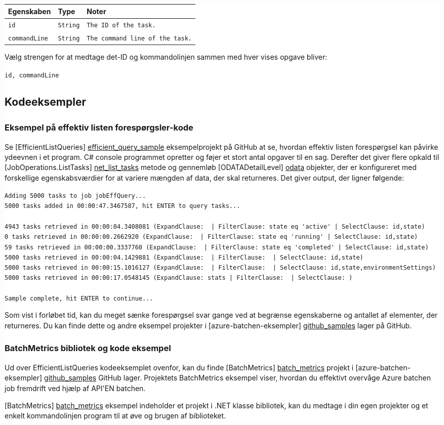 | Egenskaben | Type | Noter |
| :--- | :--- | :--- |
| `id` | `String` | `The ID of the task.` |
| `commandLine` | `String` | `The command line of the task.` |

Vælg strengen for at medtage det-ID og kommandolinjen sammen med hver vises opgave bliver:

`id, commandLine`

## <a name="code-samples"></a>Kodeeksempler

### <a name="efficient-list-queries-code-sample"></a>Eksempel på effektiv listen forespørgsler-kode

Se [EfficientListQueries] [ efficient_query_sample] eksempelprojekt på GitHub at se, hvordan effektiv listen forespørgsel kan påvirke ydeevnen i et program. C# console programmet opretter og føjer et stort antal opgaver til en sag. Derefter det giver flere opkald til [JobOperations.ListTasks] [ net_list_tasks] metode og gennemløb [ODATADetailLevel] [ odata] objekter, der er konfigureret med forskellige egenskabsværdier for at variere mængden af data, der skal returneres. Det giver output, der ligner følgende:

```
Adding 5000 tasks to job jobEffQuery...
5000 tasks added in 00:00:47.3467587, hit ENTER to query tasks...

4943 tasks retrieved in 00:00:04.3408081 (ExpandClause:  | FilterClause: state eq 'active' | SelectClause: id,state)
0 tasks retrieved in 00:00:00.2662920 (ExpandClause:  | FilterClause: state eq 'running' | SelectClause: id,state)
59 tasks retrieved in 00:00:00.3337760 (ExpandClause:  | FilterClause: state eq 'completed' | SelectClause: id,state)
5000 tasks retrieved in 00:00:04.1429881 (ExpandClause:  | FilterClause:  | SelectClause: id,state)
5000 tasks retrieved in 00:00:15.1016127 (ExpandClause:  | FilterClause:  | SelectClause: id,state,environmentSettings)
5000 tasks retrieved in 00:00:17.0548145 (ExpandClause: stats | FilterClause:  | SelectClause: )

Sample complete, hit ENTER to continue...
```

Som vist i forløbet tid, kan du meget sænke forespørgsel svar gange ved at begrænse egenskaberne og antallet af elementer, der returneres. Du kan finde dette og andre eksempel projekter i [azure-batchen-eksempler] [ github_samples] lager på GitHub.

### <a name="batchmetrics-library-and-code-sample"></a>BatchMetrics bibliotek og kode eksempel

Ud over EfficientListQueries kodeeksemplet ovenfor, kan du finde [BatchMetrics] [ batch_metrics] projekt i [azure-batchen-eksempler] [ github_samples] GitHub lager. Projektets BatchMetrics eksempel viser, hvordan du effektivt overvåge Azure batchen job fremdrift ved hjælp af API'EN batchen.

[BatchMetrics] [ batch_metrics] eksempel indeholder et projekt i .NET klasse bibliotek, kan du medtage i din egen projekter og et enkelt kommandolinjen program til at øve og brugen af biblioteket.


[api_net]: http://msdn.microsoft.com/library/azure/mt348682.aspx
[api_net_listjobs]: https://msdn.microsoft.com/library/azure/microsoft.azure.batch.joboperations.listjobs.aspx
[api_rest]: http://msdn.microsoft.com/library/azure/dn820158.aspx
[batch_metrics]: https://github.com/Azure/azure-batch-samples/tree/master/CSharp/BatchMetrics
[efficient_query_sample]: https://github.com/Azure/azure-batch-samples/tree/master/CSharp/ArticleProjects/EfficientListQueries
[forum]: https://social.msdn.microsoft.com/forums/azure/en-US/home?forum=azurebatch
[github_samples]: https://github.com/Azure/azure-batch-samples
[odata]: https://msdn.microsoft.com/library/azure/microsoft.azure.batch.odatadetaillevel.aspx
[odata_ctor]: https://msdn.microsoft.com/library/azure/dn866178.aspx
[odata_expand]: https://msdn.microsoft.com/library/azure/microsoft.azure.batch.odatadetaillevel.expandclause.aspx
[odata_filter]: https://msdn.microsoft.com/library/azure/microsoft.azure.batch.odatadetaillevel.filterclause.aspx
[odata_select]: https://msdn.microsoft.com/library/azure/microsoft.azure.batch.odatadetaillevel.selectclause.aspx
[net_list_certs]: https://msdn.microsoft.com/library/azure/microsoft.azure.batch.certificateoperations.listcertificates.aspx
[net_list_compute_nodes]: https://msdn.microsoft.com/library/azure/microsoft.azure.batch.pooloperations.listcomputenodes.aspx
[net_list_job_schedules]: https://msdn.microsoft.com/library/azure/microsoft.azure.batch.jobscheduleoperations.listjobschedules.aspx
[net_list_jobprep_status]: https://msdn.microsoft.com/library/azure/microsoft.azure.batch.joboperations.listjobpreparationandreleasetaskstatus.aspx
[net_list_jobs]: https://msdn.microsoft.com/library/azure/microsoft.azure.batch.joboperations.listjobs.aspx
[net_list_nodefiles]: https://msdn.microsoft.com/library/azure/microsoft.azure.batch.joboperations.listnodefiles.aspx
[net_list_pools]: https://msdn.microsoft.com/library/azure/microsoft.azure.batch.pooloperations.listpools.aspx
[net_list_schedule_jobs]: https://msdn.microsoft.com/library/azure/microsoft.azure.batch.jobscheduleoperations.listjobs.aspx
[net_list_task_files]: https://msdn.microsoft.com/library/azure/microsoft.azure.batch.cloudtask.listnodefiles.aspx
[net_list_tasks]: https://msdn.microsoft.com/library/azure/microsoft.azure.batch.joboperations.listtasks.aspx
[rest_list_certs]: https://msdn.microsoft.com/library/azure/dn820154.aspx
[rest_list_compute_nodes]: https://msdn.microsoft.com/library/azure/dn820159.aspx
[rest_list_job_schedules]: https://msdn.microsoft.com/library/azure/mt282174.aspx
[rest_list_jobprep_status]: https://msdn.microsoft.com/library/azure/mt282170.aspx
[rest_list_jobs]: https://msdn.microsoft.com/library/azure/dn820117.aspx
[rest_list_nodefiles]: https://msdn.microsoft.com/library/azure/dn820151.aspx
[rest_list_pools]: https://msdn.microsoft.com/library/azure/dn820101.aspx
[rest_list_schedule_jobs]: https://msdn.microsoft.com/library/azure/mt282169.aspx
[rest_list_task_files]: https://msdn.microsoft.com/library/azure/dn820142.aspx
[rest_list_tasks]: https://msdn.microsoft.com/library/azure/dn820187.aspx
[rest_get_cert]: https://msdn.microsoft.com/library/azure/dn820176.aspx
[rest_get_job]: https://msdn.microsoft.com/library/azure/dn820106.aspx
[rest_get_node]: https://msdn.microsoft.com/library/azure/dn820168.aspx
[rest_get_pool]: https://msdn.microsoft.com/library/azure/dn820165.aspx
[rest_get_schedule]: https://msdn.microsoft.com/library/azure/mt282171.aspx
[rest_get_task]: https://msdn.microsoft.com/library/azure/dn820133.aspx
[net_cert]: https://msdn.microsoft.com/library/azure/microsoft.azure.batch.certificate.aspx
[net_job]: https://msdn.microsoft.com/library/azure/microsoft.azure.batch.cloudjob.aspx
[net_node]: https://msdn.microsoft.com/library/azure/microsoft.azure.batch.computenode.aspx
[net_pool]: https://msdn.microsoft.com/library/azure/microsoft.azure.batch.cloudpool.aspx
[net_schedule]: https://msdn.microsoft.com/library/azure/microsoft.azure.batch.cloudjobschedule.aspx
[net_task]: https://msdn.microsoft.com/library/azure/microsoft.azure.batch.cloudtask.aspx